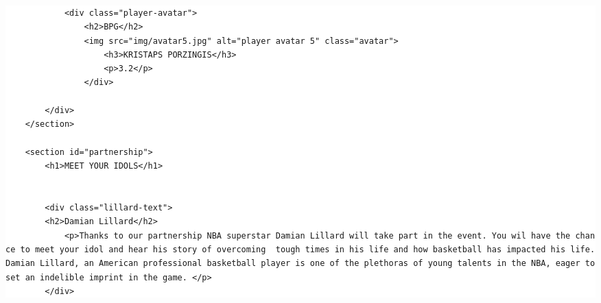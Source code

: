 				<div class="player-avatar">
					<h2>BPG</h2>
					<img src="img/avatar5.jpg" alt="player avatar 5" class="avatar">
						<h3>KRISTAPS PORZINGIS</h3>
						<p>3.2</p>
					</div>
		
			</div>			
		</section>
		
		<section id="partnership">
			<h1>MEET YOUR IDOLS</h1>
			
				
			<div class="lillard-text">
			<h2>Damian Lillard</h2>
				<p>Thanks to our partnership NBA superstar Damian Lillard will take part in the event. You wil have the chance to meet your idol and hear his story of overcoming  tough times in his life and how basketball has impacted his life. Damian Lillard, an American professional basketball player is one of the plethoras of young talents in the NBA, eager to set an indelible imprint in the game. </p>
			</div>